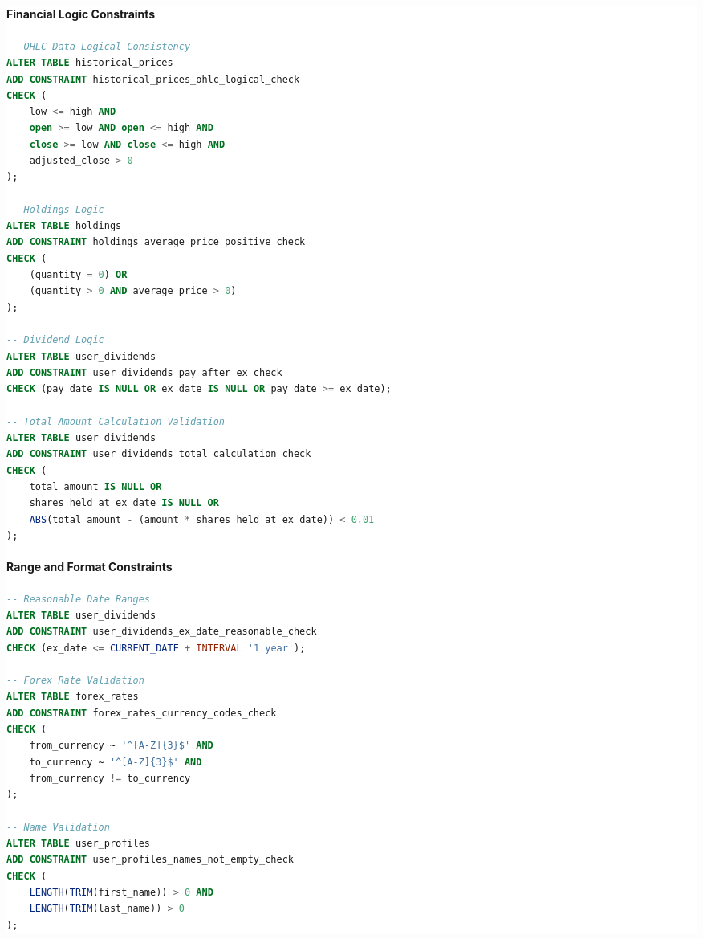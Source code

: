 #### Financial Logic Constraints

```sql
-- OHLC Data Logical Consistency
ALTER TABLE historical_prices 
ADD CONSTRAINT historical_prices_ohlc_logical_check 
CHECK (
    low <= high AND 
    open >= low AND open <= high AND 
    close >= low AND close <= high AND
    adjusted_close > 0
);

-- Holdings Logic
ALTER TABLE holdings 
ADD CONSTRAINT holdings_average_price_positive_check 
CHECK (
    (quantity = 0) OR 
    (quantity > 0 AND average_price > 0)
);

-- Dividend Logic
ALTER TABLE user_dividends 
ADD CONSTRAINT user_dividends_pay_after_ex_check 
CHECK (pay_date IS NULL OR ex_date IS NULL OR pay_date >= ex_date);

-- Total Amount Calculation Validation
ALTER TABLE user_dividends 
ADD CONSTRAINT user_dividends_total_calculation_check 
CHECK (
    total_amount IS NULL OR 
    shares_held_at_ex_date IS NULL OR 
    ABS(total_amount - (amount * shares_held_at_ex_date)) < 0.01
);
```

#### Range and Format Constraints

```sql
-- Reasonable Date Ranges
ALTER TABLE user_dividends 
ADD CONSTRAINT user_dividends_ex_date_reasonable_check 
CHECK (ex_date <= CURRENT_DATE + INTERVAL '1 year');

-- Forex Rate Validation
ALTER TABLE forex_rates 
ADD CONSTRAINT forex_rates_currency_codes_check 
CHECK (
    from_currency ~ '^[A-Z]{3}$' AND 
    to_currency ~ '^[A-Z]{3}$' AND 
    from_currency != to_currency
);

-- Name Validation
ALTER TABLE user_profiles 
ADD CONSTRAINT user_profiles_names_not_empty_check 
CHECK (
    LENGTH(TRIM(first_name)) > 0 AND 
    LENGTH(TRIM(last_name)) > 0
);
```
